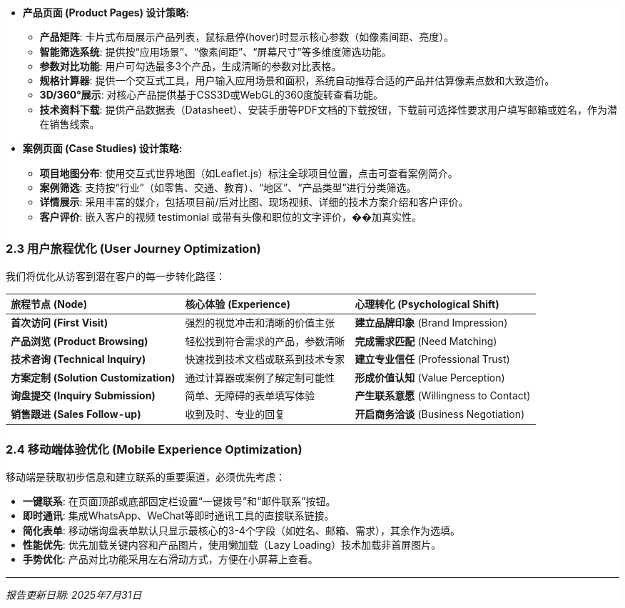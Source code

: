 -   **产品页面 (Product Pages) 设计策略:**
    -   **产品矩阵**: 卡片式布局展示产品列表，鼠标悬停(hover)时显示核心参数（如像素间距、亮度）。
    -   **智能筛选系统**: 提供按“应用场景”、“像素间距”、“屏幕尺寸”等多维度筛选功能。
    -   **参数对比功能**: 用户可勾选最多3个产品，生成清晰的参数对比表格。
    -   **规格计算器**: 提供一个交互式工具，用户输入应用场景和面积，系统自动推荐合适的产品并估算像素点数和大致造价。
    -   **3D/360°展示**: 对核心产品提供基于CSS3D或WebGL的360度旋转查看功能。
    -   **技术资料下载**: 提供产品数据表（Datasheet）、安装手册等PDF文档的下载按钮，下载前可选择性要求用户填写邮箱或姓名，作为潜在销售线索。

-   **案例页面 (Case Studies) 设计策略:**
    -   **项目地图分布**: 使用交互式世界地图（如Leaflet.js）标注全球项目位置，点击可查看案例简介。
    -   **案例筛选**: 支持按“行业”（如零售、交通、教育）、“地区”、“产品类型”进行分类筛选。
    -   **详情展示**: 采用丰富的媒介，包括项目前/后对比图、现场视频、详细的技术方案介绍和客户评价。
    -   **客户评价**: 嵌入客户的视频 testimonial 或带有头像和职位的文字评价，��加真实性。

### 2.3 用户旅程优化 (User Journey Optimization)

我们将优化从访客到潜在客户的每一步转化路径：

| 旅程节点 (Node) | 核心体验 (Experience) | 心理转化 (Psychological Shift) |
| :--- | :--- | :--- |
| **首次访问 (First Visit)** | 强烈的视觉冲击和清晰的价值主张 | **建立品牌印象** (Brand Impression) |
| **产品浏览 (Product Browsing)** | 轻松找到符合需求的产品，参数清晰 | **完成需求匹配** (Need Matching) |
| **技术咨询 (Technical Inquiry)** | 快速找到技术文档或联系到技术专家 | **建立专业信任** (Professional Trust) |
| **方案定制 (Solution Customization)** | 通过计算器或案例了解定制可能性 | **形成价值认知** (Value Perception) |
| **询盘提交 (Inquiry Submission)** | 简单、无障碍的表单填写体验 | **产生联系意愿** (Willingness to Contact) |
| **销售跟进 (Sales Follow-up)** | 收到及时、专业的回复 | **开启商务洽谈** (Business Negotiation) |

### 2.4 移动端体验优化 (Mobile Experience Optimization)

移动端是获取初步信息和建立联系的重要渠道，必须优先考虑：

-   **一键联系**: 在页面顶部或底部固定栏设置“一键拨号”和“邮件联系”按钮。
-   **即时通讯**: 集成WhatsApp、WeChat等即时通讯工具的直接联系链接。
-   **简化表单**: 移动端询盘表单默认只显示最核心的3-4个字段（如姓名、邮箱、需求），其余作为选填。
-   **性能优先**: 优先加载关键内容和产品图片，使用懒加载（Lazy Loading）技术加载非首屏图片。
-   **手势优化**: 产品对比功能采用左右滑动方式，方便在小屏幕上查看。

---
*报告更新日期: 2025年7月31日*